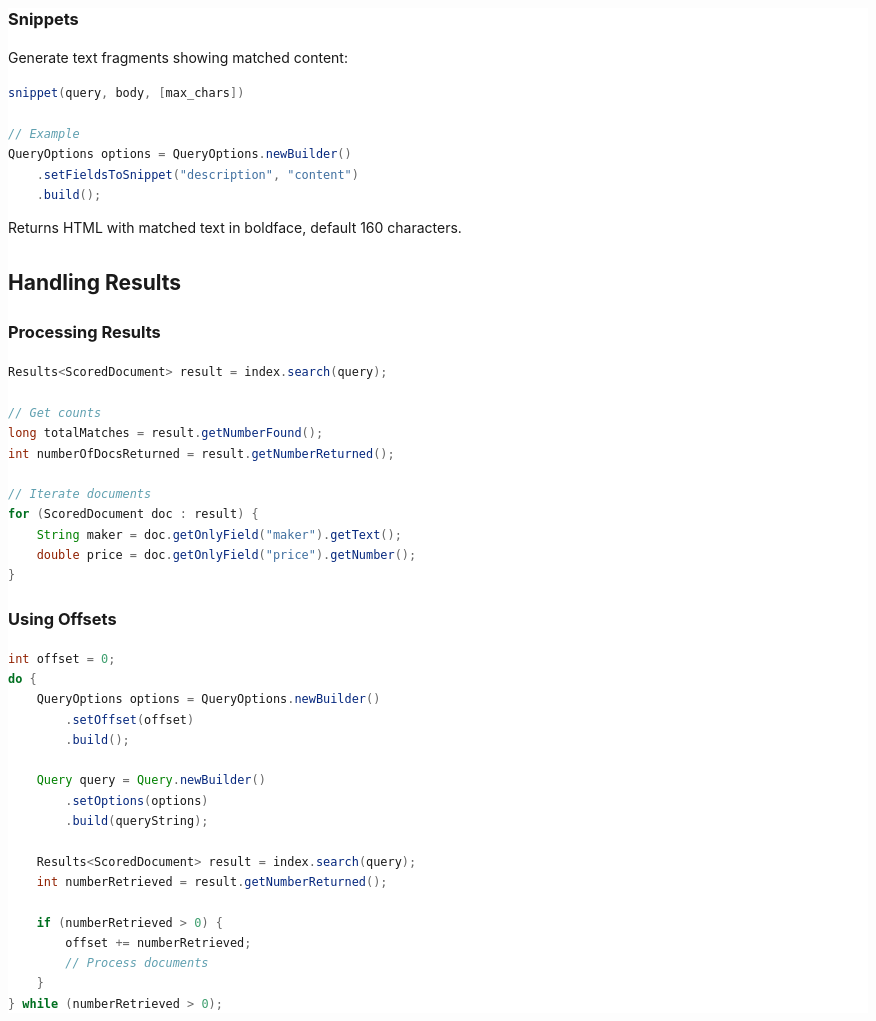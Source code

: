 ### Snippets

Generate text fragments showing matched content:

```java
snippet(query, body, [max_chars])

// Example
QueryOptions options = QueryOptions.newBuilder()
    .setFieldsToSnippet("description", "content")
    .build();
```

Returns HTML with matched text in boldface, default 160 characters.

## Handling Results

### Processing Results

```java
Results<ScoredDocument> result = index.search(query);

// Get counts
long totalMatches = result.getNumberFound();
int numberOfDocsReturned = result.getNumberReturned();

// Iterate documents
for (ScoredDocument doc : result) {
    String maker = doc.getOnlyField("maker").getText();
    double price = doc.getOnlyField("price").getNumber();
}
```

### Using Offsets

```java
int offset = 0;
do {
    QueryOptions options = QueryOptions.newBuilder()
        .setOffset(offset)
        .build();

    Query query = Query.newBuilder()
        .setOptions(options)
        .build(queryString);

    Results<ScoredDocument> result = index.search(query);
    int numberRetrieved = result.getNumberReturned();

    if (numberRetrieved > 0) {
        offset += numberRetrieved;
        // Process documents
    }
} while (numberRetrieved > 0);
```
